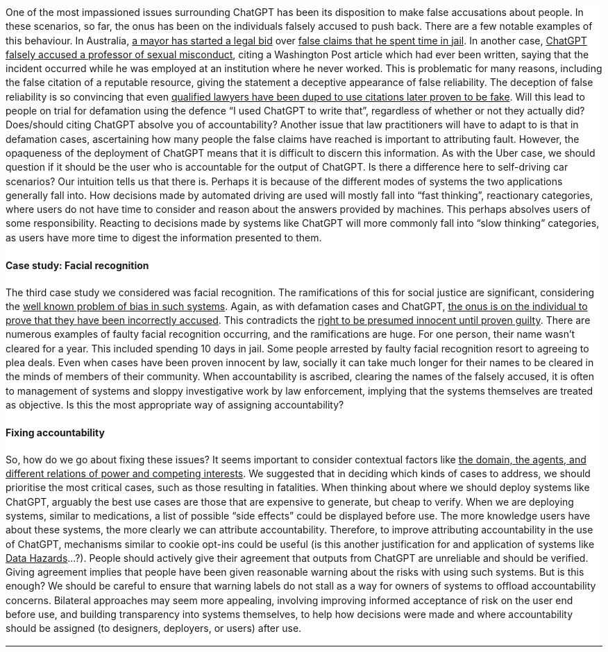One of the most impassioned issues surrounding ChatGPT has been its disposition to make false accusations about people. In these scenarios, so far, the onus has been on the individuals falsely accused to push back. There are a few notable examples of this behaviour. In Australia, [a mayor has started a legal bid](https://www.bbc.co.uk/news/technology-65202597) over [false claims that he spent time in jail](https://calgaryherald.com/news/world/australian-mayor-readies-worlds-first-defamation-lawsuit-over-chatgpt-content). In another case, [ChatGPT falsely accused a professor of sexual misconduct](https://www.dailymail.co.uk/sciencetech/article-11948855/ChatGPT-falsely-accuses-law-professor-SEX-ATTACK-against-students.html), citing a Washington Post article which had ever been written, saying that the incident occurred while he was employed at an institution where he never worked. This is problematic for many reasons, including the false citation of a reputable resource, giving the statement a deceptive appearance of false reliability. 
The deception of false reliability is so convincing that even [qualified lawyers have been duped to use citations later proven to be fake](https://www.forbes.com/sites/mollybohannon/2023/06/08/lawyer-used-chatgpt-in-court-and-cited-fake-cases-a-judge-is-considering-sanctions/). Will this lead to people on trial for defamation using the defence “I used ChatGPT to write that”, regardless of whether or not they actually did? Does/should citing ChatGPT absolve you of accountability? Another issue that law practitioners will have to adapt to is that in defamation cases, ascertaining how many people the false claims have reached is important to attributing fault. However, the opaqueness of the deployment of ChatGPT means that it is difficult to discern this information.
As with the Uber case, we should question if it should be the user who is accountable for the output of ChatGPT. Is there a difference here to self-driving car scenarios? Our intuition tells us that there is. Perhaps it is because of the different modes of systems the two applications generally fall into. How decisions made by automated driving are used will mostly fall into “fast thinking”, reactionary categories, where users do not have time to consider and reason about the answers provided by machines. This perhaps absolves users of some responsibility. Reacting to decisions made by systems like ChatGPT will more commonly fall into “slow thinking” categories, as users have more time to digest the information presented to them. 
#### Case study: Facial recognition
The third case study we considered was facial recognition. The ramifications of this for social justice are significant, considering the [well known problem of bias in such systems](https://www.csis.org/blogs/strategic-technologies-blog/problem-bias-facial-recognition). Again, as with defamation cases and ChatGPT, [the onus is on the individual to prove that they have been incorrectly accused](https://www.wired.com/story/wrongful-arrests-ai-derailed-3-mens-lives/). This contradicts the [right to  be presumed innocent until proven guilty](https://www.law.cornell.edu/wex/presumption_of_innocence).
There are numerous examples of faulty facial recognition occurring, and the ramifications are huge. For one person, their name wasn’t cleared for a year. This included spending 10 days in jail. Some people arrested by faulty facial recognition resort to agreeing to plea deals. Even when cases have been proven innocent by law, socially it can take much longer for their names to be cleared in the minds of members of their community. 
When accountability is ascribed, clearing the names of the falsely accused, it is often to management of systems and sloppy investigative work by law enforcement, implying that the systems themselves are treated as objective. Is this the most appropriate way of assigning accountability?
#### Fixing accountability
So, how do we go about fixing these issues? It seems important to consider contextual factors like [the domain, the agents, and different relations of power and competing interests](https://doi.org/10.1093/oxfordhb/9780197579329.013.10). We suggested that in deciding which kinds of cases to address, we should prioritise the most critical cases, such as those resulting in fatalities. When thinking about where we should deploy systems like ChatGPT, arguably the best use cases are those that are expensive to generate, but cheap to verify.
When we are deploying systems, similar to medications, a list of possible “side effects” could be displayed before use. The more knowledge users have about these systems, the more clearly we can attribute accountability. Therefore, to improve attributing accountability in the use of ChatGPT, mechanisms similar to cookie opt-ins could be useful (is this another justification for and application of systems like [Data Hazards](https://datahazards.com/)...?). People should actively give their agreement that outputs from ChatGPT are unreliable and should be verified. Giving agreement implies that people have been given reasonable warning about the risks with using such systems. But is this enough? We should be careful to ensure that warning labels do not stall as a way for owners of systems to offload accountability concerns. Bilateral approaches may seem more appealing, involving improving informed acceptance of risk on the user end before use, and building transparency into systems themselves, to help how decisions were made and where accountability should be assigned (to designers, deployers, or users) after use.

--- 